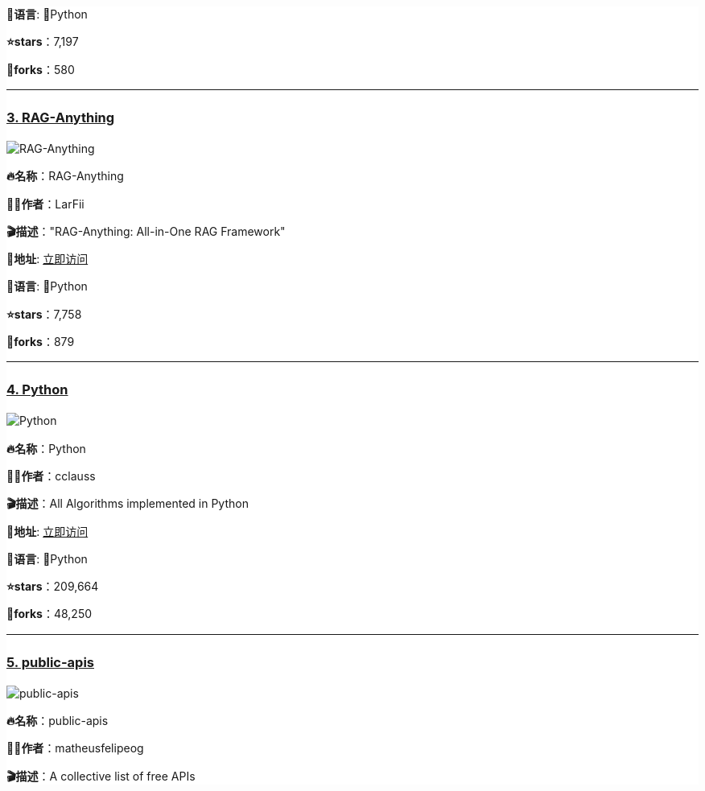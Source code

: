 **👀语言**: 🔺Python 

**⭐stars**：7,197 

**📍forks**：580 

--- 

### [3. RAG-Anything](https://github.com//HKUDS/RAG-Anything) 

![RAG-Anything](https://s0.wp.com/mshots/v1/https://github.com//HKUDS/RAG-Anything?w=600&h=450) 

**🔥名称**：RAG-Anything 

**🧑‍💻作者**：LarFii 

**🎬描述**："RAG-Anything: All-in-One RAG Framework" 

**🔗地址**: [立即访问](https://github.com//HKUDS/RAG-Anything) 

**👀语言**: 🔺Python 

**⭐stars**：7,758 

**📍forks**：879 

--- 

### [4. Python](https://github.com//TheAlgorithms/Python) 

![Python](https://s0.wp.com/mshots/v1/https://github.com//TheAlgorithms/Python?w=600&h=450) 

**🔥名称**：Python 

**🧑‍💻作者**：cclauss 

**🎬描述**：All Algorithms implemented in Python 

**🔗地址**: [立即访问](https://github.com//TheAlgorithms/Python) 

**👀语言**: 🔺Python 

**⭐stars**：209,664 

**📍forks**：48,250 

--- 

### [5. public-apis](https://github.com//public-apis/public-apis) 

![public-apis](https://s0.wp.com/mshots/v1/https://github.com//public-apis/public-apis?w=600&h=450) 

**🔥名称**：public-apis 

**🧑‍💻作者**：matheusfelipeog 

**🎬描述**：A collective list of free APIs 
